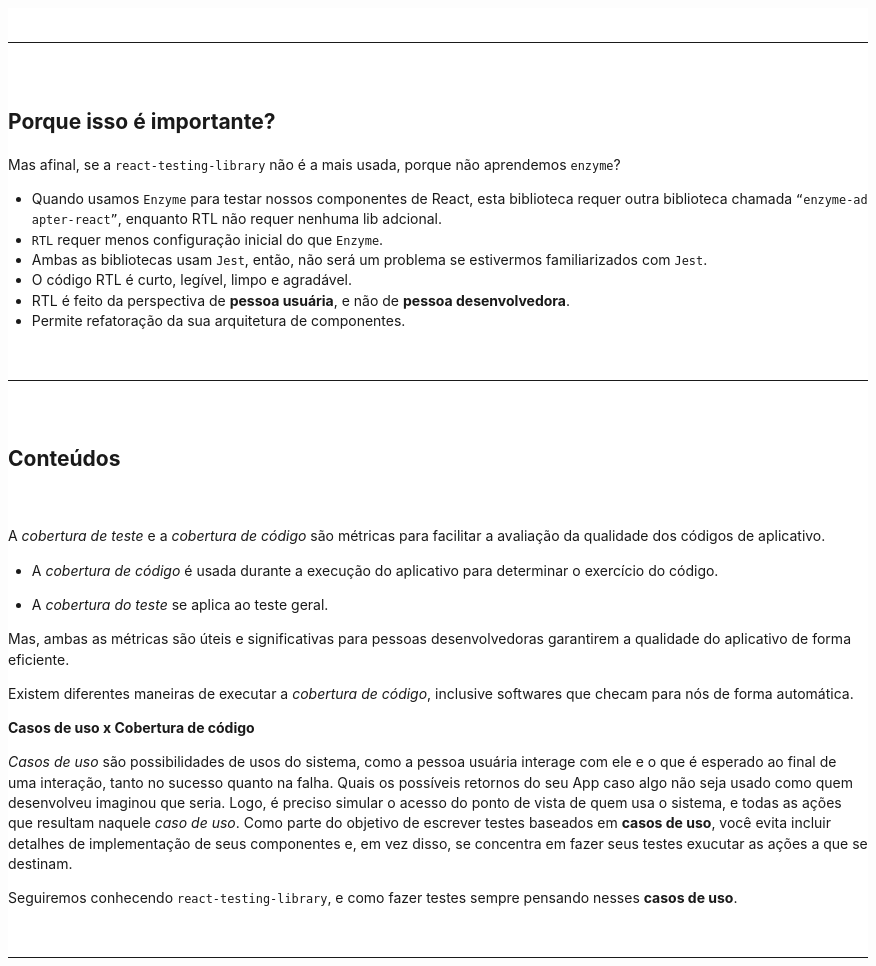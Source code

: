 <br>

---

<br>

## Porque isso é importante?

Mas afinal, se a `react-testing-library` não é a mais usada, porque não aprendemos `enzyme`?

- Quando usamos `Enzyme` para testar nossos componentes de React, esta biblioteca requer outra biblioteca chamada `“enzyme-adapter-react”`, enquanto RTL não requer nenhuma lib adcional.
- `RTL` requer menos configuração inicial do que `Enzyme`.
- Ambas as bibliotecas usam `Jest`, então, não será um problema se estivermos familiarizados com `Jest`.
- O código RTL é curto, legível, limpo e agradável.
- RTL é feito da perspectiva de **pessoa usuária**, e não de **pessoa desenvolvedora**.
- Permite refatoração da sua arquitetura de componentes.

<br>

---

<br>

## Conteúdos

<br>

A *cobertura de teste* e a *cobertura de código* são métricas para facilitar a avaliação da qualidade dos códigos de aplicativo. 

- A *cobertura de código* é usada durante a execução do aplicativo para determinar o exercício do código.

- A *cobertura do teste* se aplica ao teste geral. 

Mas, ambas as métricas são úteis e significativas para pessoas desenvolvedoras garantirem a qualidade do aplicativo de forma eficiente.

Existem diferentes maneiras de executar a *cobertura de código*, inclusive softwares que checam para nós de forma automática.

**Casos de uso x Cobertura de código**

*Casos de uso* são possibilidades de usos do sistema, como a pessoa usuária interage com ele e o que é esperado ao final de uma interação, tanto no sucesso quanto na falha. Quais os possíveis retornos do seu App caso algo não seja usado como quem desenvolveu imaginou que seria. Logo, é preciso simular o acesso do ponto de vista de quem usa o sistema, e todas as ações que resultam naquele *caso de uso*. Como parte do objetivo de escrever testes baseados em **casos de uso**, você evita incluir detalhes de implementação de seus componentes e, em vez disso, se concentra em fazer seus testes exucutar as ações a que se destinam. 

Seguiremos conhecendo `react-testing-library`, e como fazer testes sempre pensando nesses **casos de uso**.

<br>

---